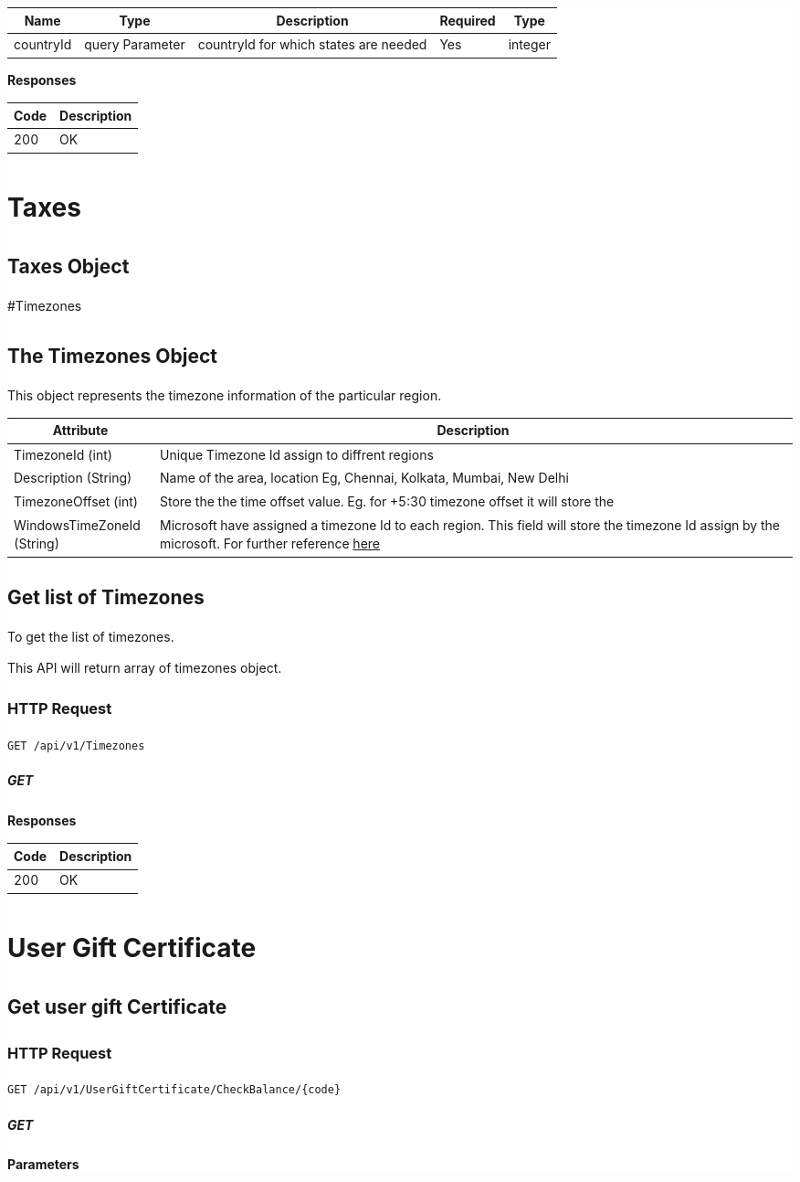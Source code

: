  | Name | Type | Description | Required | Type |
 | --- | --------- | ---------- | ------- | --- |
 | countryId | query Parameter | countryId for which states are needed | Yes | integer |
 
 **Responses**
 
 | Code | Description |
 | --- | ---------- |
 | 200 | OK |
 
 
 
 
 # Taxes
 ## Taxes Object
 
 
 #Timezones
 
 ## The Timezones Object
 This object represents the timezone information of the particular region. 
 
 Attribute | Description
 --------- | ----------
 TimezoneId (int) | Unique Timezone Id assign to diffrent regions 
 Description (String) | Name of the area, location Eg, Chennai, Kolkata, Mumbai, New Delhi
 TimezoneOffset (int) | Store the the time offset value. Eg. for +5:30 timezone offset it will store the 
 WindowsTimeZoneId (String) | Microsoft have assigned a timezone Id to each region. This field will store the timezone Id assign by the microsoft. For further reference <a href="https://msdn.microsoft.com/en-us/library/gg154758.aspx">here</a>
 
 
 
 ## Get list of Timezones
 
 To get the list of timezones. 
 
 This API will return array of timezones object.
 
 ### HTTP Request  
 `GET /api/v1/Timezones`
 ##### ***GET***
 **Responses**
 
 | Code | Description |
 | --- | ---------- |
 | 200 | OK |
 
 
 
 # User Gift Certificate
 ## Get user gift Certificate
 ### HTTP Request  
 `GET /api/v1/UserGiftCertificate/CheckBalance/{code}`
 ##### ***GET***
 **Parameters**
 